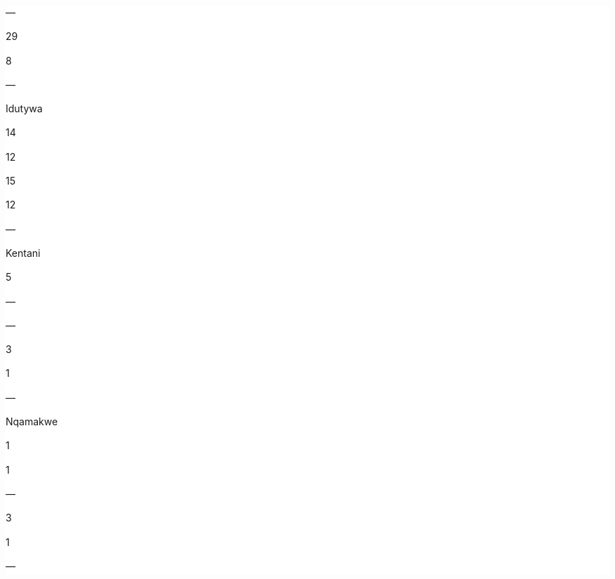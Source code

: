 <td><p>&#x2014;</p></td>

<td><p>29</p></td>

<td><p>8</p></td>

<td><p>&#x2014;</p></td>

</tr>

<tr>

<td><p>Idutywa</p></td>

<td><p>14</p></td>

<td><p>12</p></td>

<td><p></p></td>

<td><p>15</p></td>

<td><p>12</p></td>

<td><p>&#x2014;</p></td>

</tr>

<tr>

<td><p>Kentani</p></td>

<td><p>5</p></td>

<td><p>&#x2014;</p></td>

<td><p>&#x2014;</p></td>

<td><p>3</p></td>

<td><p>1</p></td>

<td><p>&#x2014;</p></td>

</tr>

<tr>

<td><p>Nqamakwe</p></td>

<td><p>1</p></td>

<td><p>1</p></td>

<td><p>&#x2014;</p></td>

<td><p>3</p></td>

<td><p>1</p></td>

<td><p>&#x2014;</p></td>

</tr>

<tr>
